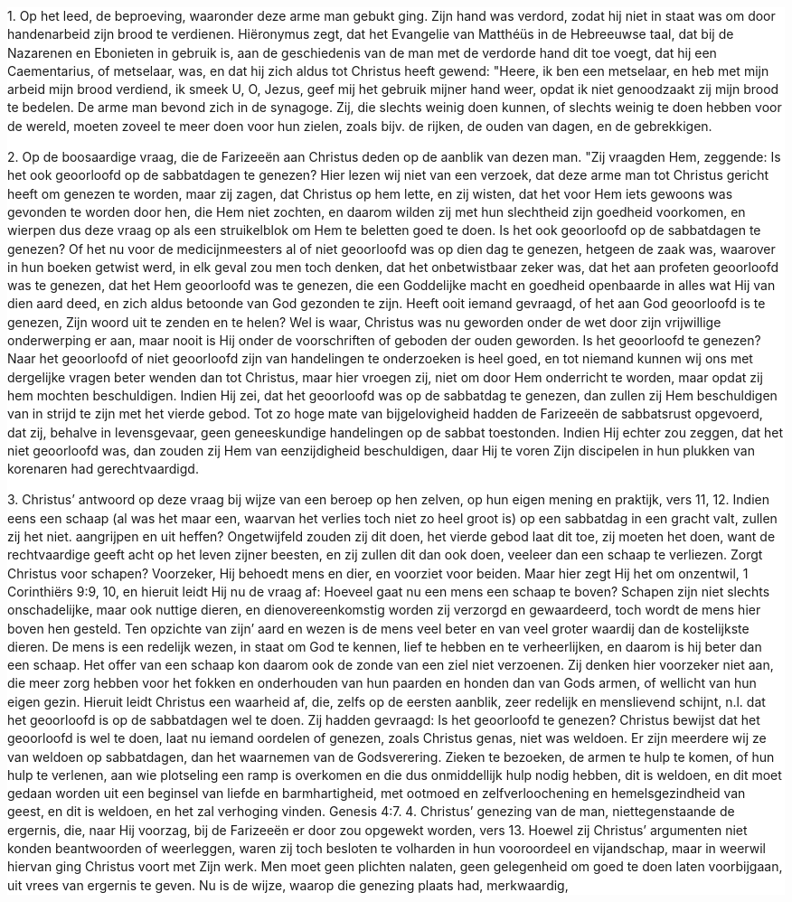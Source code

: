 1\. Op het leed, de beproeving, waaronder deze arme man gebukt ging. Zijn hand was verdord, zodat hij niet in staat was om door handenarbeid zijn brood te verdienen. Hiëronymus zegt, dat het Evangelie van Matthéüs in de Hebreeuwse taal, dat bij de Nazarenen en Ebonieten in gebruik is, aan de geschiedenis van de man met de verdorde hand dit toe voegt, dat hij een Caementarius, of metselaar, was, en dat hij zich aldus tot Christus heeft gewend: "Heere, ik ben een metselaar, en heb met mijn arbeid mijn brood verdiend, ik smeek U, O, Jezus, geef mij het gebruik mijner hand weer, opdat ik niet genoodzaakt zij mijn brood te bedelen. De arme man bevond zich in de synagoge. Zij, die slechts weinig doen kunnen, of slechts weinig te doen hebben voor de wereld, moeten zoveel te meer doen voor hun zielen, zoals bijv. de rijken, de ouden van dagen, en de gebrekkigen. 

2\. Op de boosaardige vraag, die de Farizeeën aan Christus deden op de aanblik van dezen man. "Zij vraagden Hem, zeggende: Is het ook geoorloofd op de sabbatdagen te genezen? Hier lezen wij niet van een verzoek, dat deze arme man tot Christus gericht heeft om genezen te worden, maar zij zagen, dat Christus op hem lette, en zij wisten, dat het voor Hem iets gewoons was gevonden te worden door hen, die Hem niet zochten, en daarom wilden zij met hun slechtheid zijn goedheid voorkomen, en wierpen dus deze vraag op als een struikelblok om Hem te beletten goed te doen. Is het ook geoorloofd op de sabbatdagen te genezen? 
Of het nu voor de medicijnmeesters al of niet geoorloofd was op dien dag te genezen, hetgeen de zaak was, waarover in hun boeken getwist werd, in elk geval zou men toch denken, dat het onbetwistbaar zeker was, dat het aan profeten geoorloofd was te genezen, dat het Hem geoorloofd was te genezen, die een Goddelijke macht en goedheid openbaarde in alles wat Hij van dien aard deed, en zich aldus betoonde van God gezonden te zijn. Heeft ooit iemand gevraagd, of het aan God geoorloofd is te genezen, Zijn woord uit te zenden en te helen? Wel is waar, Christus was nu geworden onder de wet door zijn vrijwillige onderwerping er aan, maar nooit is Hij onder de voorschriften of geboden der ouden geworden. Is het geoorloofd te genezen? Naar het geoorloofd of niet geoorloofd zijn van handelingen te onderzoeken is heel goed, en tot niemand kunnen wij ons met dergelijke vragen beter wenden dan tot Christus, maar hier vroegen zij, niet om door Hem onderricht te worden, maar opdat zij hem mochten beschuldigen. Indien Hij zei, dat het geoorloofd was op de sabbatdag te genezen, dan zullen zij Hem beschuldigen van in strijd te zijn met het vierde gebod. 
Tot zo hoge mate van bijgelovigheid hadden de Farizeeën de sabbatsrust opgevoerd, dat zij, behalve in levensgevaar, geen geneeskundige handelingen op de sabbat toestonden. Indien Hij echter zou zeggen, dat het niet geoorloofd was, dan zouden zij Hem van eenzijdigheid beschuldigen, daar Hij te voren Zijn discipelen in hun plukken van korenaren had gerechtvaardigd. 

3\. Christus’ antwoord op deze vraag bij wijze van een beroep op hen zelven, op hun eigen mening en praktijk, vers 11, 12. Indien eens een schaap (al was het maar een, waarvan het verlies toch niet zo heel groot is) op een sabbatdag in een gracht valt, zullen zij het niet. aangrijpen en uit heffen? Ongetwijfeld zouden zij dit doen, het vierde gebod laat dit toe, zij moeten het doen, want de rechtvaardige geeft acht op het leven zijner beesten, en zij zullen dit dan ook doen, veeleer dan een schaap te verliezen. Zorgt Christus voor schapen? Voorzeker, Hij behoedt mens en dier, en voorziet voor beiden. Maar hier zegt Hij het om onzentwil, 1 Corinthiërs 9:9, 10, en hieruit leidt Hij nu de vraag af: Hoeveel gaat nu een mens een schaap te boven? Schapen zijn niet slechts onschadelijke, maar ook nuttige dieren, en dienovereenkomstig worden zij verzorgd en gewaardeerd, toch wordt de mens hier boven hen gesteld. Ten opzichte van zijn’ aard en wezen is de mens veel beter en van veel groter waardij dan de kostelijkste dieren. De mens is een redelijk wezen, in staat om God te kennen, lief te hebben en te verheerlijken, en daarom is hij beter dan een schaap. Het offer van een schaap kon daarom ook de zonde van een ziel niet verzoenen. Zij denken hier voorzeker niet aan, die meer zorg hebben voor het fokken en onderhouden van hun paarden en honden dan van Gods armen, of wellicht van hun eigen gezin. Hieruit leidt Christus een waarheid af, die, zelfs op de eersten aanblik, zeer redelijk en menslievend schijnt, n.l. dat het geoorloofd is op de sabbatdagen wel te doen. Zij hadden gevraagd: Is het geoorloofd te genezen? Christus bewijst dat het geoorloofd is wel te doen, laat nu iemand oordelen of genezen, zoals Christus genas, niet was weldoen. 
Er zijn meerdere wij ze van weldoen op sabbatdagen, dan het waarnemen van de Godsverering. Zieken te bezoeken, de armen te hulp te komen, of hun hulp te verlenen, aan wie plotseling een ramp is overkomen en die dus onmiddellijk hulp nodig hebben, dit is weldoen, en dit moet gedaan worden uit een beginsel van liefde en barmhartigheid, met ootmoed en zelfverloochening en hemelsgezindheid van geest, en dit is weldoen, en het zal verhoging vinden. Genesis 4:7. 4. Christus’ genezing van de man, niettegenstaande de ergernis, die, naar Hij voorzag, bij de Farizeeën er door zou opgewekt worden, vers 13. Hoewel zij Christus’ argumenten niet konden beantwoorden of weerleggen, waren zij toch besloten te volharden in hun vooroordeel en vijandschap, maar in weerwil hiervan ging Christus voort met Zijn werk. Men moet geen plichten nalaten, geen gelegenheid om goed te doen laten voorbijgaan, uit vrees van ergernis te geven. Nu is de wijze, waarop die genezing plaats had, merkwaardig, 
